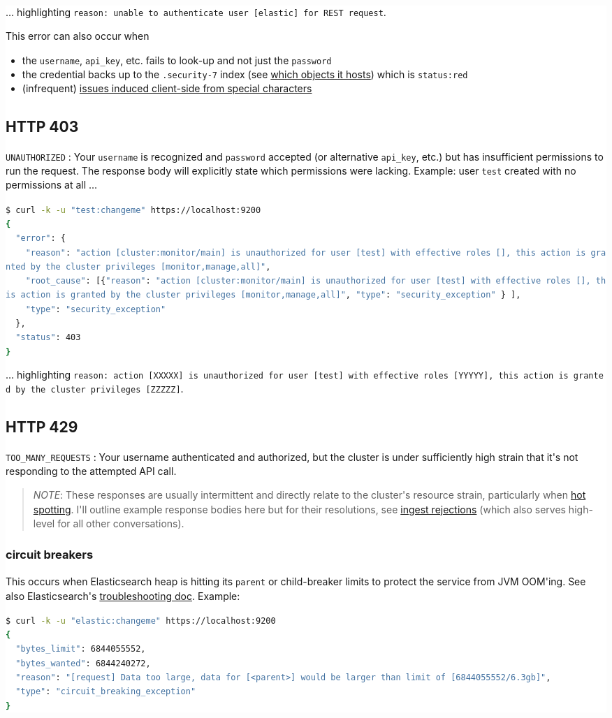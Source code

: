 ... highlighting `reason: unable to authenticate user [elastic] for REST request`. 

This error can also occur when 
- the `username`, `api_key`, etc. fails to look-up and not just the `password`
- the credential backs up to the `.security-7` index (see [which objects it hosts](https://medium.com/@stefnestor/diving-into-elasticsearch-security-f0a10ebd1d43)) which is `status:red` 
- (infrequent) [issues induced client-side from special characters](https://github.com/elastic/logstash/issues/11193) 

## HTTP 403 

`UNAUTHORIZED` : Your `username` is recognized and `password` accepted (or alternative `api_key`, etc.) but has insufficient permissions to run the request. The response body will explicitly state which permissions were lacking. Example: user `test` created with no permissions at all ...

```bash
$ curl -k -u "test:changeme" https://localhost:9200
{
  "error": {
    "reason": "action [cluster:monitor/main] is unauthorized for user [test] with effective roles [], this action is granted by the cluster privileges [monitor,manage,all]",
    "root_cause": [{"reason": "action [cluster:monitor/main] is unauthorized for user [test] with effective roles [], this action is granted by the cluster privileges [monitor,manage,all]", "type": "security_exception" } ],
    "type": "security_exception"
  },
  "status": 403
}
```

... highlighting `reason: action [XXXXX] is unauthorized for user [test] with effective roles [YYYYY], this action is granted by the cluster privileges [ZZZZZ]`. 

## HTTP 429 

`TOO_MANY_REQUESTS` : Your username authenticated and authorized, but the cluster is under sufficiently high strain that it's not responding to the attempted API call. 

> *NOTE*: These responses are usually intermittent and directly relate to the cluster's resource strain, particularly when [hot spotting](https://www.elastic.co/guide/en/elasticsearch/reference/master/hotspotting.html). I'll outline example response bodies here but for their resolutions, see [ingest rejections](https://medium.com/@stefnestor/elasticsearch-ingest-rejections-ce97e2e9da00) (which also serves high-level for all other conversations). 

### circuit breakers

This occurs when Elasticsearch heap is hitting its `parent` or child-breaker limits to protect the service from JVM OOM'ing. See also Elasticsearch's [troubleshooting doc](https://www.elastic.co/guide/en/elasticsearch/reference/current/circuit-breaker-errors.html). Example:

```bash
$ curl -k -u "elastic:changeme" https://localhost:9200
{
  "bytes_limit": 6844055552,
  "bytes_wanted": 6844240272,
  "reason": "[request] Data too large, data for [<parent>] would be larger than limit of [6844055552/6.3gb]",
  "type": "circuit_breaking_exception"
}
```
